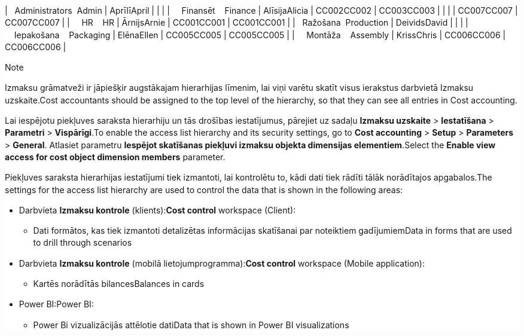 | <span data-ttu-id="0c203-432">&nbsp;&nbsp;Administrators</span><span class="sxs-lookup"><span data-stu-id="0c203-432">&nbsp;&nbsp;Admin</span></span>         | <span data-ttu-id="0c203-433">Aprīlī</span><span class="sxs-lookup"><span data-stu-id="0c203-433">April</span></span>            |                           |                         |
| <span data-ttu-id="0c203-434">&nbsp;&nbsp;&nbsp;&nbsp;Finansēt</span><span class="sxs-lookup"><span data-stu-id="0c203-434">&nbsp;&nbsp;&nbsp;&nbsp;Finance</span></span>   | <span data-ttu-id="0c203-435">Alīsija</span><span class="sxs-lookup"><span data-stu-id="0c203-435">Alicia</span></span>           | <span data-ttu-id="0c203-436">CC002</span><span class="sxs-lookup"><span data-stu-id="0c203-436">CC002</span></span>                     | <span data-ttu-id="0c203-437">CC003</span><span class="sxs-lookup"><span data-stu-id="0c203-437">CC003</span></span>                   |
|                 |                  | <span data-ttu-id="0c203-438">CC007</span><span class="sxs-lookup"><span data-stu-id="0c203-438">CC007</span></span>                     | <span data-ttu-id="0c203-439">CC007</span><span class="sxs-lookup"><span data-stu-id="0c203-439">CC007</span></span>                   |
| <span data-ttu-id="0c203-440">&nbsp;&nbsp;&nbsp;&nbsp;HR</span><span class="sxs-lookup"><span data-stu-id="0c203-440">&nbsp;&nbsp;&nbsp;&nbsp;HR</span></span>        | <span data-ttu-id="0c203-441">Ārnijs</span><span class="sxs-lookup"><span data-stu-id="0c203-441">Arnie</span></span>            | <span data-ttu-id="0c203-442">CC001</span><span class="sxs-lookup"><span data-stu-id="0c203-442">CC001</span></span>                     | <span data-ttu-id="0c203-443">CC001</span><span class="sxs-lookup"><span data-stu-id="0c203-443">CC001</span></span>                   |
| <span data-ttu-id="0c203-444">&nbsp;&nbsp;Ražošana</span><span class="sxs-lookup"><span data-stu-id="0c203-444">&nbsp;&nbsp;Production</span></span>    | <span data-ttu-id="0c203-445">Deivids</span><span class="sxs-lookup"><span data-stu-id="0c203-445">David</span></span>            |                           |                         |
| <span data-ttu-id="0c203-446">&nbsp;&nbsp;&nbsp;&nbsp;Iepakošana</span><span class="sxs-lookup"><span data-stu-id="0c203-446">&nbsp;&nbsp;&nbsp;&nbsp;Packaging</span></span> | <span data-ttu-id="0c203-447">Elēna</span><span class="sxs-lookup"><span data-stu-id="0c203-447">Ellen</span></span>            | <span data-ttu-id="0c203-448">CC005</span><span class="sxs-lookup"><span data-stu-id="0c203-448">CC005</span></span>                     | <span data-ttu-id="0c203-449">CC005</span><span class="sxs-lookup"><span data-stu-id="0c203-449">CC005</span></span>                   |
| <span data-ttu-id="0c203-450">&nbsp;&nbsp;&nbsp;&nbsp;Montāža</span><span class="sxs-lookup"><span data-stu-id="0c203-450">&nbsp;&nbsp;&nbsp;&nbsp;Assembly</span></span>  | <span data-ttu-id="0c203-451">Kriss</span><span class="sxs-lookup"><span data-stu-id="0c203-451">Chris</span></span>            | <span data-ttu-id="0c203-452">CC006</span><span class="sxs-lookup"><span data-stu-id="0c203-452">CC006</span></span>                     | <span data-ttu-id="0c203-453">CC006</span><span class="sxs-lookup"><span data-stu-id="0c203-453">CC006</span></span>                   |

> [!NOTE] 
> <span data-ttu-id="0c203-454">Izmaksu grāmatveži ir jāpiešķir augstākajam hierarhijas līmenim, lai viņi varētu skatīt visus ierakstus darbvietā Izmaksu uzskaite.</span><span class="sxs-lookup"><span data-stu-id="0c203-454">Cost accountants should be assigned to the top level of the hierarchy, so that they can see all entries in Cost accounting.</span></span>

<span data-ttu-id="0c203-455">Lai iespējotu piekļuves saraksta hierarhiju un tās drošības iestatījumus, pārejiet uz sadaļu **Izmaksu uzskaite** > **Iestatīšana** > **Parametri** > **Vispārīgi**.</span><span class="sxs-lookup"><span data-stu-id="0c203-455">To enable the access list hierarchy and its security settings, go to **Cost accounting** > **Setup** > **Parameters** > **General**.</span></span> <span data-ttu-id="0c203-456">Atlasiet parametru **Iespējot skatīšanas piekļuvi izmaksu objekta dimensijas elementiem**.</span><span class="sxs-lookup"><span data-stu-id="0c203-456">Select the **Enable view access for cost object dimension members** parameter.</span></span>

<span data-ttu-id="0c203-457">Piekļuves saraksta hierarhijas iestatījumi tiek izmantoti, lai kontrolētu to, kādi dati tiek rādīti tālāk norādītajos apgabalos.</span><span class="sxs-lookup"><span data-stu-id="0c203-457">The settings for the access list hierarchy are used to control the data that is shown in the following areas:</span></span>

- <span data-ttu-id="0c203-458">Darbvieta **Izmaksu kontrole** (klients):</span><span class="sxs-lookup"><span data-stu-id="0c203-458">**Cost control** workspace (Client):</span></span>

    - <span data-ttu-id="0c203-459">Dati formātos, kas tiek izmantoti detalizētas informācijas skatīšanai par noteiktiem gadījumiem</span><span class="sxs-lookup"><span data-stu-id="0c203-459">Data in forms that are used to drill through scenarios</span></span>

- <span data-ttu-id="0c203-460">Darbvieta **Izmaksu kontrole** (mobilā lietojumprogramma):</span><span class="sxs-lookup"><span data-stu-id="0c203-460">**Cost control** workspace (Mobile application):</span></span>

    - <span data-ttu-id="0c203-461">Kartēs norādītās bilances</span><span class="sxs-lookup"><span data-stu-id="0c203-461">Balances in cards</span></span>

- <span data-ttu-id="0c203-462">Power BI:</span><span class="sxs-lookup"><span data-stu-id="0c203-462">Power BI:</span></span>

    - <span data-ttu-id="0c203-463">Power Bi vizualizācijās attēlotie dati</span><span class="sxs-lookup"><span data-stu-id="0c203-463">Data that is shown in Power BI visualizations</span></span>